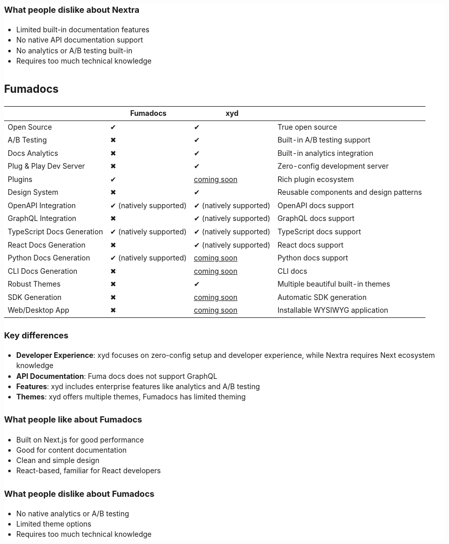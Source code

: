 ### What people dislike about Nextra
- Limited built-in documentation features
- No native API documentation support
- No analytics or A/B testing built-in
- Requires too much technical knowledge

## Fumadocs
|  | Fumadocs | xyd | |
| --- | --- | --- | --- |
| Open Source | ✔ | ✔ | True open source
| A/B Testing | ✖ | ✔ | Built-in A/B testing support
| Docs Analytics | ✖ | ✔ | Built-in analytics integration
| Plug & Play Dev Server | ✖ | ✔ | Zero-config development server
| Plugins | ✔ | [coming soon](https://github.com/orgs/livesession/projects/4) | Rich plugin ecosystem
| Design System | ✖ | ✔ | Reusable components and design patterns
| OpenAPI Integration | ✔ (natively supported) | ✔ (natively supported) | OpenAPI docs support
| GraphQL Integration | ✖ | ✔ (natively supported) | GraphQL docs support
| TypeScript Docs Generation | ✔ (natively supported) | ✔ (natively supported) | TypeScript docs support
| React Docs Generation | ✖ | ✔ (natively supported) | React docs support
| Python Docs Generation | ✔ (natively supported) | [coming soon](https://github.com/orgs/livesession/projects/4) | Python docs support
| CLI Docs Generation | ✖ | [coming soon](https://github.com/orgs/livesession/projects/4) | CLI docs
| Robust Themes | ✖ | ✔ | Multiple beautiful built-in themes
| SDK Generation | ✖ | [coming soon](https://github.com/orgs/livesession/projects/4) | Automatic SDK generation
| Web/Desktop App | ✖ | [coming soon](https://github.com/orgs/livesession/projects/4) | Installable WYSIWYG application

### Key differences
- **Developer Experience**: xyd focuses on zero-config setup and developer experience, while Nextra requires Next ecosystem knowledge
- **API Documentation**: Fuma docs does not support GraphQL
- **Features**: xyd includes enterprise features like analytics and A/B testing
- **Themes**: xyd offers multiple themes, Fumadocs has limited theming

### What people like about Fumadocs
- Built on Next.js for good performance
- Good for content documentation
- Clean and simple design
- React-based, familiar for React developers

### What people dislike about Fumadocs
- No native analytics or A/B testing
- Limited theme options
- Requires too much technical knowledge
